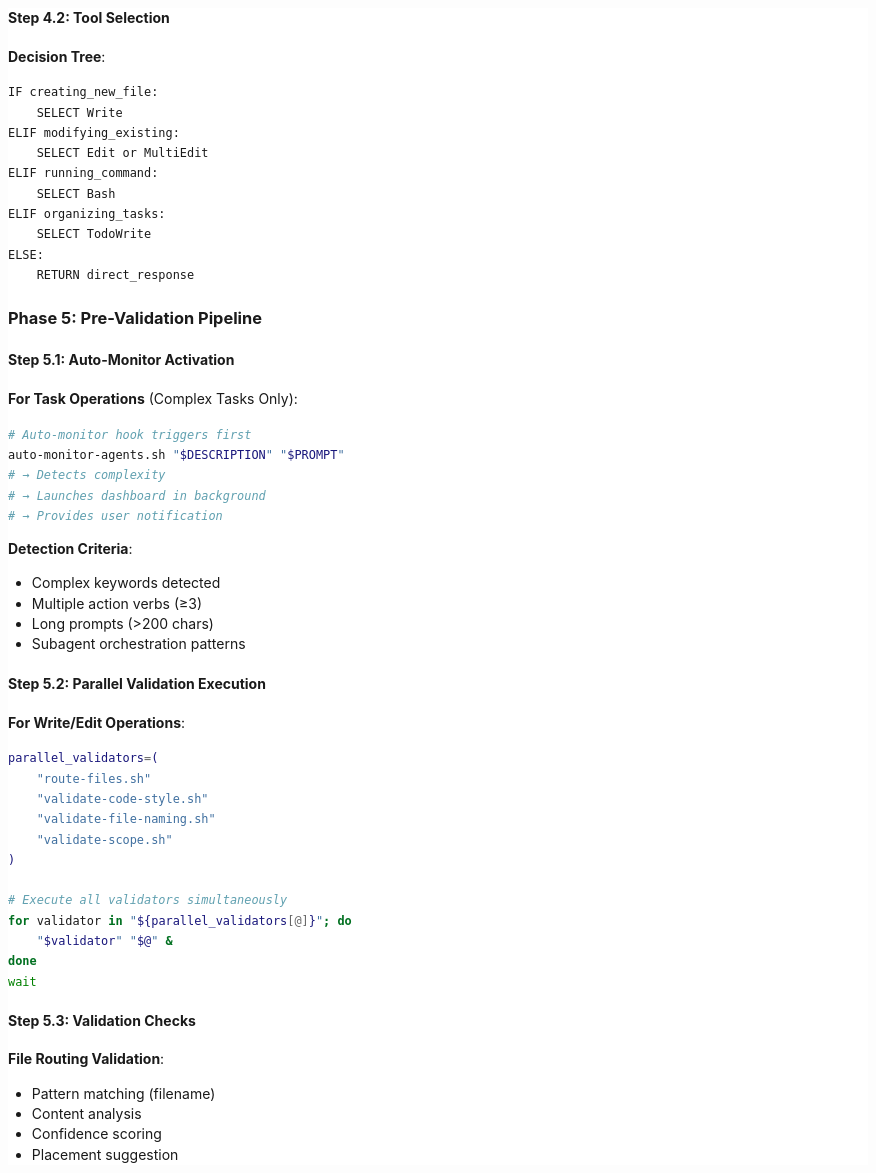 #### Step 4.2: Tool Selection
**Decision Tree**:
```
IF creating_new_file:
    SELECT Write
ELIF modifying_existing:
    SELECT Edit or MultiEdit
ELIF running_command:
    SELECT Bash
ELIF organizing_tasks:
    SELECT TodoWrite
ELSE:
    RETURN direct_response
```

### Phase 5: Pre-Validation Pipeline

#### Step 5.1: Auto-Monitor Activation
**For Task Operations** (Complex Tasks Only):
```bash
# Auto-monitor hook triggers first
auto-monitor-agents.sh "$DESCRIPTION" "$PROMPT"
# → Detects complexity
# → Launches dashboard in background  
# → Provides user notification
```

**Detection Criteria**:
- Complex keywords detected
- Multiple action verbs (≥3)
- Long prompts (>200 chars)
- Subagent orchestration patterns

#### Step 5.2: Parallel Validation Execution
**For Write/Edit Operations**:
```bash
parallel_validators=(
    "route-files.sh"
    "validate-code-style.sh"
    "validate-file-naming.sh"
    "validate-scope.sh"
)

# Execute all validators simultaneously
for validator in "${parallel_validators[@]}"; do
    "$validator" "$@" &
done
wait
```

#### Step 5.3: Validation Checks

**File Routing Validation**:
- Pattern matching (filename)
- Content analysis
- Confidence scoring
- Placement suggestion
